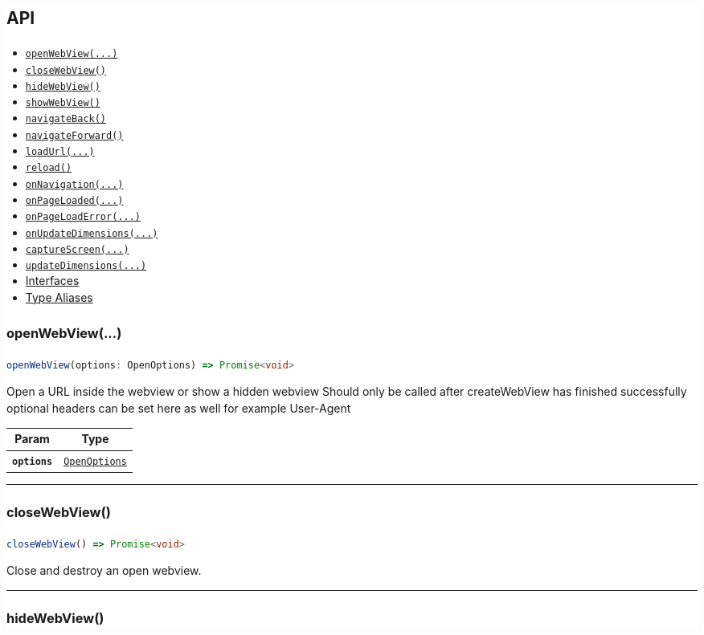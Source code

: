 ## API

<docgen-index>

* [`openWebView(...)`](#openwebview)
* [`closeWebView()`](#closewebview)
* [`hideWebView()`](#hidewebview)
* [`showWebView()`](#showwebview)
* [`navigateBack()`](#navigateback)
* [`navigateForward()`](#navigateforward)
* [`loadUrl(...)`](#loadurl)
* [`reload()`](#reload)
* [`onNavigation(...)`](#onnavigation)
* [`onPageLoaded(...)`](#onpageloaded)
* [`onPageLoadError(...)`](#onpageloaderror)
* [`onUpdateDimensions(...)`](#onupdatedimensions)
* [`captureScreen(...)`](#capturescreen)
* [`updateDimensions(...)`](#updatedimensions)
* [Interfaces](#interfaces)
* [Type Aliases](#type-aliases)

</docgen-index>

<docgen-api>


### openWebView(...)

```typescript
openWebView(options: OpenOptions) => Promise<void>
```

Open a URL inside the webview or show a hidden webview
Should only be called after createWebView has finished successfully
optional headers can be set here as well for example User-Agent

| Param         | Type                                                |
| ------------- | --------------------------------------------------- |
| **`options`** | <code><a href="#openoptions">OpenOptions</a></code> |

--------------------


### closeWebView()

```typescript
closeWebView() => Promise<void>
```

Close and destroy an open webview.

--------------------


### hideWebView()
